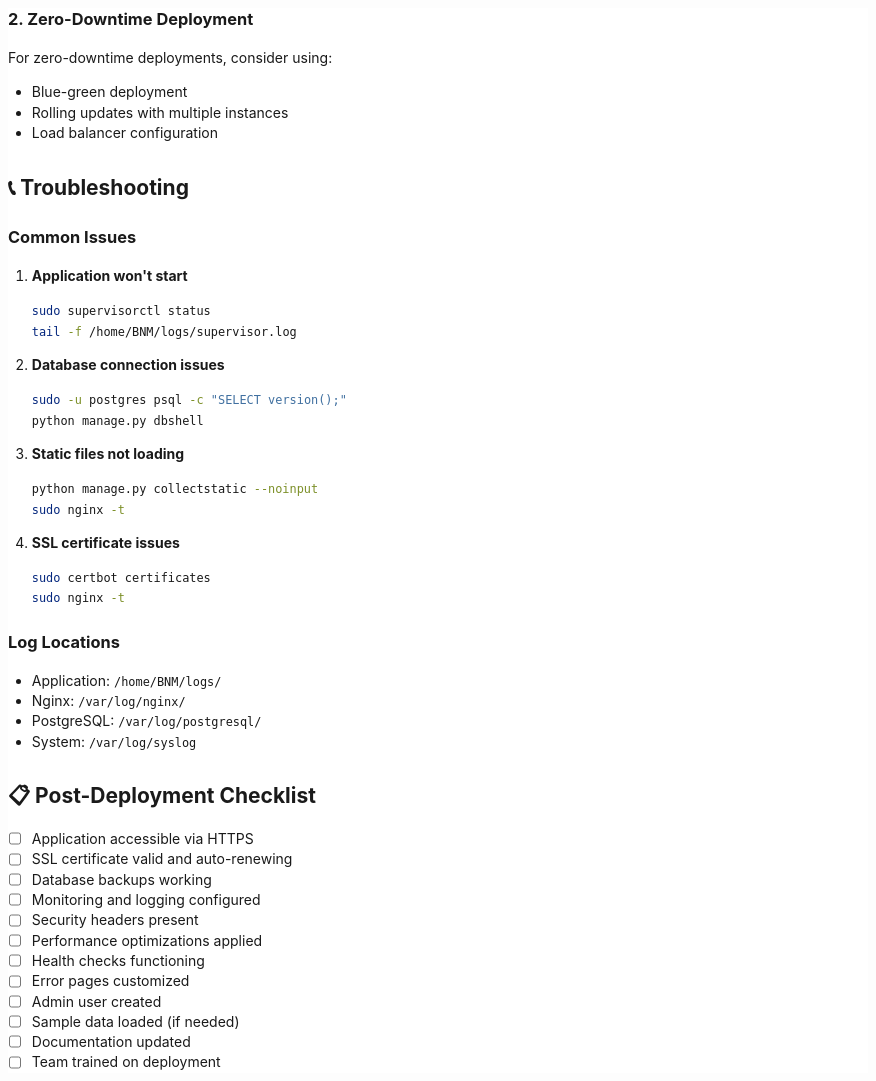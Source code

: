 ### 2. Zero-Downtime Deployment
For zero-downtime deployments, consider using:
- Blue-green deployment
- Rolling updates with multiple instances
- Load balancer configuration

## 📞 Troubleshooting

### Common Issues

1. **Application won't start**
   ```bash
   sudo supervisorctl status
   tail -f /home/BNM/logs/supervisor.log
   ```

2. **Database connection issues**
   ```bash
   sudo -u postgres psql -c "SELECT version();"
   python manage.py dbshell
   ```

3. **Static files not loading**
   ```bash
   python manage.py collectstatic --noinput
   sudo nginx -t
   ```

4. **SSL certificate issues**
   ```bash
   sudo certbot certificates
   sudo nginx -t
   ```

### Log Locations
- Application: `/home/BNM/logs/`
- Nginx: `/var/log/nginx/`
- PostgreSQL: `/var/log/postgresql/`
- System: `/var/log/syslog`

## 📋 Post-Deployment Checklist

- [ ] Application accessible via HTTPS
- [ ] SSL certificate valid and auto-renewing
- [ ] Database backups working
- [ ] Monitoring and logging configured
- [ ] Security headers present
- [ ] Performance optimizations applied
- [ ] Health checks functioning
- [ ] Error pages customized
- [ ] Admin user created
- [ ] Sample data loaded (if needed)
- [ ] Documentation updated
- [ ] Team trained on deployment
